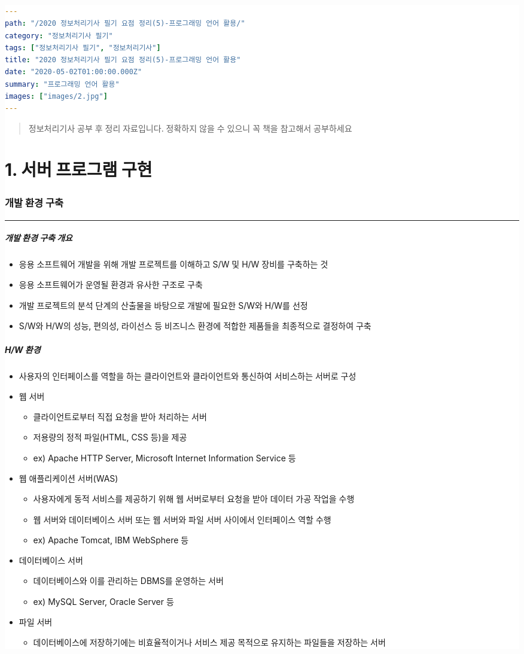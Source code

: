 ```yaml
---
path: "/2020 정보처리기사 필기 요점 정리(5)-프로그래밍 언어 활용/"
category: "정보처리기사 필기"
tags: ["정보처리기사 필기", "정보처리기사"]
title: "2020 정보처리기사 필기 요점 정리(5)-프로그래밍 언어 활용"
date: "2020-05-02T01:00:00.000Z"
summary: "프로그래밍 언어 활용"
images: ["images/2.jpg"]
---
```


> 정보처리기사 공부 후 정리 자료입니다. 정확하지 않을 수 있으니 꼭 책을 참고해서 공부하세요

# 1. 서버 프로그램 구현

### 개발 환경 구축

---

##### 개발 환경 구축 개요

- 응용 소프트웨어 개발을 위해 개발 프로젝트를 이해하고 S/W 및 H/W 장비를 구축하는 것

- 응용 소프트웨어가 운영될 환경과 유사한 구조로 구축

- 개발 프로젝트의 분석 단계의 산출물을 바탕으로 개발에 필요한 S/W와 H/W를 선정

- S/W와 H/W의 성능, 편의성, 라이선스 등 비즈니스 환경에 적합한 제품들을 최종적으로 결정하여 구축

##### H/W 환경

- 사용자의 인터페이스를 역할을 하는 클라이언트와 클라이언트와 통신하여 서비스하는 서버로 구성

- 웹 서버

  - 클라이언트로부터 직접 요청을 받아 처리하는 서버

  - 저용량의 정적 파일(HTML, CSS 등)을 제공

  - ex) Apache HTTP Server, Microsoft Internet Information Service 등

* 웹 애플리케이션 서버(WAS)

  - 사용자에게 동적 서비스를 제공하기 위해 웹 서버로부터 요청을 받아 데이터 가공 작업을 수행
  - 웹 서버와 데이터베이스 서버 또는 웹 서버와 파일 서버 사이에서 인터페이스 역할 수행

  - ex) Apache Tomcat, IBM WebSphere 등

- 데이터베이스 서버

  - 데이터베이스와 이를 관리하는 DBMS를 운영하는 서버

  - ex) MySQL Server, Oracle Server 등

- 파일 서버

  - 데이터베이스에 저장하기에는 비효율적이거나 서비스 제공 목적으로 유지하는 파일들을 저장하는 서버
